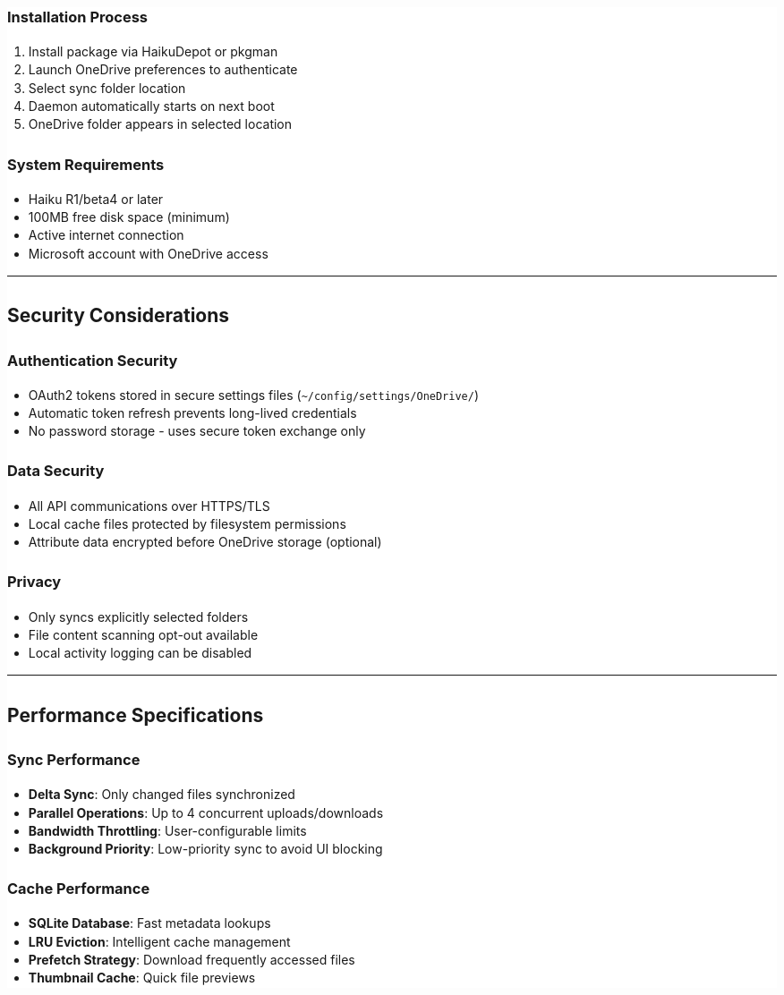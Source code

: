 ### Installation Process
1. Install package via HaikuDepot or pkgman
2. Launch OneDrive preferences to authenticate
3. Select sync folder location
4. Daemon automatically starts on next boot
5. OneDrive folder appears in selected location

### System Requirements
- Haiku R1/beta4 or later
- 100MB free disk space (minimum)
- Active internet connection
- Microsoft account with OneDrive access

---

## Security Considerations

### Authentication Security
- OAuth2 tokens stored in secure settings files (`~/config/settings/OneDrive/`)  
- Automatic token refresh prevents long-lived credentials
- No password storage - uses secure token exchange only

### Data Security
- All API communications over HTTPS/TLS
- Local cache files protected by filesystem permissions
- Attribute data encrypted before OneDrive storage (optional)

### Privacy
- Only syncs explicitly selected folders
- File content scanning opt-out available
- Local activity logging can be disabled

---

## Performance Specifications

### Sync Performance
- **Delta Sync**: Only changed files synchronized
- **Parallel Operations**: Up to 4 concurrent uploads/downloads
- **Bandwidth Throttling**: User-configurable limits
- **Background Priority**: Low-priority sync to avoid UI blocking

### Cache Performance  
- **SQLite Database**: Fast metadata lookups
- **LRU Eviction**: Intelligent cache management
- **Prefetch Strategy**: Download frequently accessed files
- **Thumbnail Cache**: Quick file previews

